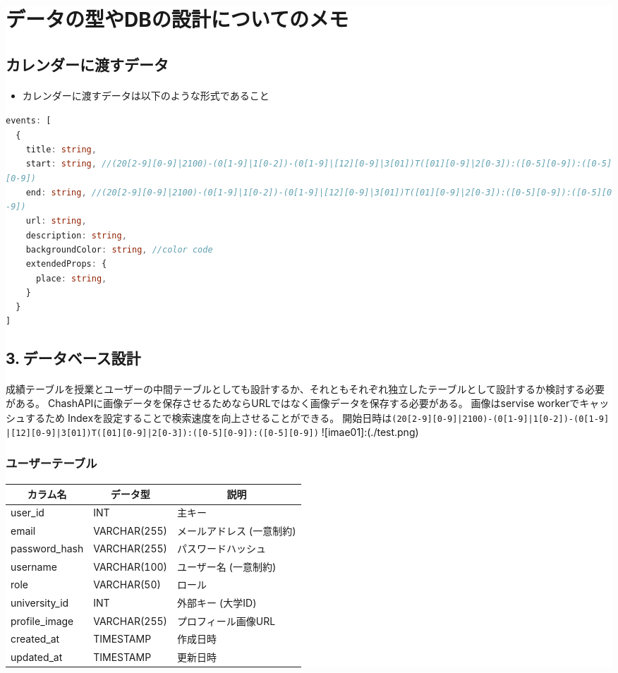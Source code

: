 # データの型やDBの設計についてのメモ

## カレンダーに渡すデータ
- カレンダーに渡すデータは以下のような形式であること
```typescript
events: [
  {
    title: string,
    start: string, //(20[2-9][0-9]|2100)-(0[1-9]|1[0-2])-(0[1-9]|[12][0-9]|3[01])T([01][0-9]|2[0-3]):([0-5][0-9]):([0-5][0-9])
    end: string, //(20[2-9][0-9]|2100)-(0[1-9]|1[0-2])-(0[1-9]|[12][0-9]|3[01])T([01][0-9]|2[0-3]):([0-5][0-9]):([0-5][0-9])
    url: string,
    description: string,
    backgroundColor: string, //color code
    extendedProps: {
      place: string, 
    }
  }
]
```
## 3. データベース設計
成績テーブルを授業とユーザーの中間テーブルとしても設計するか、それともそれぞれ独立したテーブルとして設計するか検討する必要がある。
ChashAPIに画像データを保存させるためならURLではなく画像データを保存する必要がある。
画像はservise workerでキャッシュするため
Indexを設定することで検索速度を向上させることができる。
開始日時は`(20[2-9][0-9]|2100)-(0[1-9]|1[0-2])-(0[1-9]|[12][0-9]|3[01])T([01][0-9]|2[0-3]):([0-5][0-9]):([0-5][0-9])`
![imae01]:(./test.png)

### ユーザーテーブル
| カラム名       | データ型       | 説明             |
| -------------- | -------------- | ---------------- |
| user_id        | INT            | 主キー           |
| email          | VARCHAR(255)   | メールアドレス (一意制約) |
| password_hash  | VARCHAR(255)   | パスワードハッシュ|
| username       | VARCHAR(100)   | ユーザー名 (一意制約) |
| role           | VARCHAR(50)    | ロール           |
| university_id  | INT            | 外部キー (大学ID) |
| profile_image  | VARCHAR(255)   | プロフィール画像URL |
| created_at     | TIMESTAMP      | 作成日時         |
| updated_at     | TIMESTAMP      | 更新日時         |
